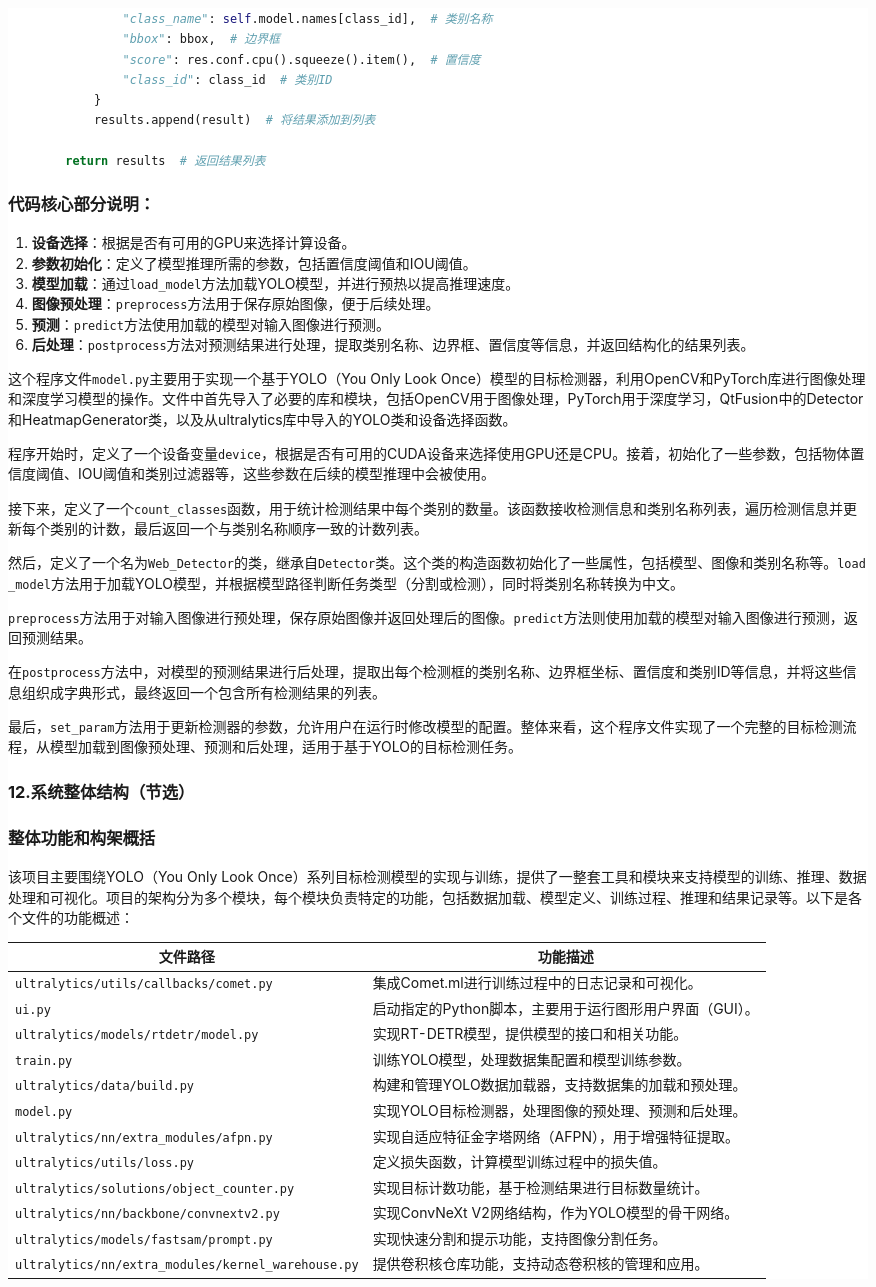 ```python
                "class_name": self.model.names[class_id],  # 类别名称
                "bbox": bbox,  # 边界框
                "score": res.conf.cpu().squeeze().item(),  # 置信度
                "class_id": class_id  # 类别ID
            }
            results.append(result)  # 将结果添加到列表

        return results  # 返回结果列表
```

### 代码核心部分说明：
1. **设备选择**：根据是否有可用的GPU来选择计算设备。
2. **参数初始化**：定义了模型推理所需的参数，包括置信度阈值和IOU阈值。
3. **模型加载**：通过`load_model`方法加载YOLO模型，并进行预热以提高推理速度。
4. **图像预处理**：`preprocess`方法用于保存原始图像，便于后续处理。
5. **预测**：`predict`方法使用加载的模型对输入图像进行预测。
6. **后处理**：`postprocess`方法对预测结果进行处理，提取类别名称、边界框、置信度等信息，并返回结构化的结果列表。

这个程序文件`model.py`主要用于实现一个基于YOLO（You Only Look Once）模型的目标检测器，利用OpenCV和PyTorch库进行图像处理和深度学习模型的操作。文件中首先导入了必要的库和模块，包括OpenCV用于图像处理，PyTorch用于深度学习，QtFusion中的Detector和HeatmapGenerator类，以及从ultralytics库中导入的YOLO类和设备选择函数。

程序开始时，定义了一个设备变量`device`，根据是否有可用的CUDA设备来选择使用GPU还是CPU。接着，初始化了一些参数，包括物体置信度阈值、IOU阈值和类别过滤器等，这些参数在后续的模型推理中会被使用。

接下来，定义了一个`count_classes`函数，用于统计检测结果中每个类别的数量。该函数接收检测信息和类别名称列表，遍历检测信息并更新每个类别的计数，最后返回一个与类别名称顺序一致的计数列表。

然后，定义了一个名为`Web_Detector`的类，继承自`Detector`类。这个类的构造函数初始化了一些属性，包括模型、图像和类别名称等。`load_model`方法用于加载YOLO模型，并根据模型路径判断任务类型（分割或检测），同时将类别名称转换为中文。

`preprocess`方法用于对输入图像进行预处理，保存原始图像并返回处理后的图像。`predict`方法则使用加载的模型对输入图像进行预测，返回预测结果。

在`postprocess`方法中，对模型的预测结果进行后处理，提取出每个检测框的类别名称、边界框坐标、置信度和类别ID等信息，并将这些信息组织成字典形式，最终返回一个包含所有检测结果的列表。

最后，`set_param`方法用于更新检测器的参数，允许用户在运行时修改模型的配置。整体来看，这个程序文件实现了一个完整的目标检测流程，从模型加载到图像预处理、预测和后处理，适用于基于YOLO的目标检测任务。

### 12.系统整体结构（节选）

### 整体功能和构架概括

该项目主要围绕YOLO（You Only Look Once）系列目标检测模型的实现与训练，提供了一整套工具和模块来支持模型的训练、推理、数据处理和可视化。项目的架构分为多个模块，每个模块负责特定的功能，包括数据加载、模型定义、训练过程、推理和结果记录等。以下是各个文件的功能概述：

| 文件路径                                           | 功能描述                                                     |
|---------------------------------------------------|------------------------------------------------------------|
| `ultralytics/utils/callbacks/comet.py`           | 集成Comet.ml进行训练过程中的日志记录和可视化。               |
| `ui.py`                                          | 启动指定的Python脚本，主要用于运行图形用户界面（GUI）。      |
| `ultralytics/models/rtdetr/model.py`             | 实现RT-DETR模型，提供模型的接口和相关功能。                  |
| `train.py`                                       | 训练YOLO模型，处理数据集配置和模型训练参数。                |
| `ultralytics/data/build.py`                      | 构建和管理YOLO数据加载器，支持数据集的加载和预处理。         |
| `model.py`                                       | 实现YOLO目标检测器，处理图像的预处理、预测和后处理。        |
| `ultralytics/nn/extra_modules/afpn.py`          | 实现自适应特征金字塔网络（AFPN），用于增强特征提取。         |
| `ultralytics/utils/loss.py`                      | 定义损失函数，计算模型训练过程中的损失值。                   |
| `ultralytics/solutions/object_counter.py`        | 实现目标计数功能，基于检测结果进行目标数量统计。             |
| `ultralytics/nn/backbone/convnextv2.py`         | 实现ConvNeXt V2网络结构，作为YOLO模型的骨干网络。           |
| `ultralytics/models/fastsam/prompt.py`          | 实现快速分割和提示功能，支持图像分割任务。                   |
| `ultralytics/nn/extra_modules/kernel_warehouse.py`| 提供卷积核仓库功能，支持动态卷积核的管理和应用。            |